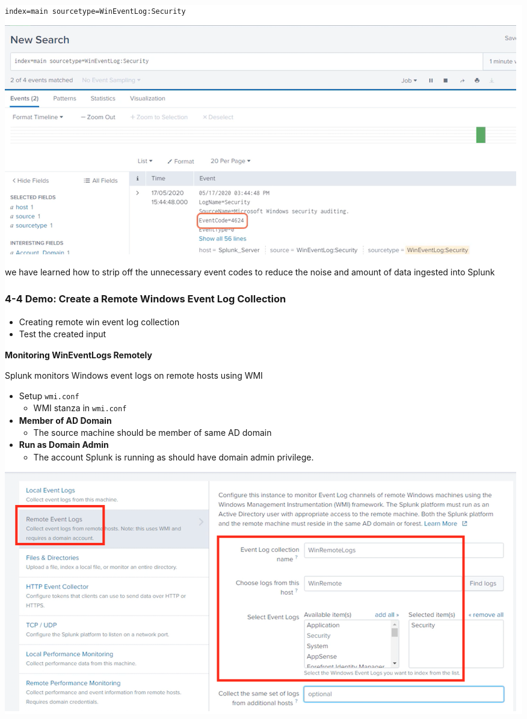 `index=main sourcetype=WinEventLog:Security`

![Alt Image Text](../images/sp1_5_44.png "Body image")

we have learned how to strip off the unnecessary event codes to reduce the noise and amount of data ingested into Splunk

### **4-4 Demo: Create a Remote Windows Event Log Collection**

* Creating remote win event log collection
* Test the created input

**Monitoring WinEventLogs Remotely**

Splunk monitors Windows event logs on remote hosts using WMI

* Setup `wmi.conf`
	* WMI stanza in `wmi.conf`
* **Member of AD Domain**
	* The source machine should be member of same AD domain
* **Run as Domain Admin**
	* The account Splunk is running as should have domain admin privilege.


![Alt Image Text](../images/sp1_5_45.png "Body image")
